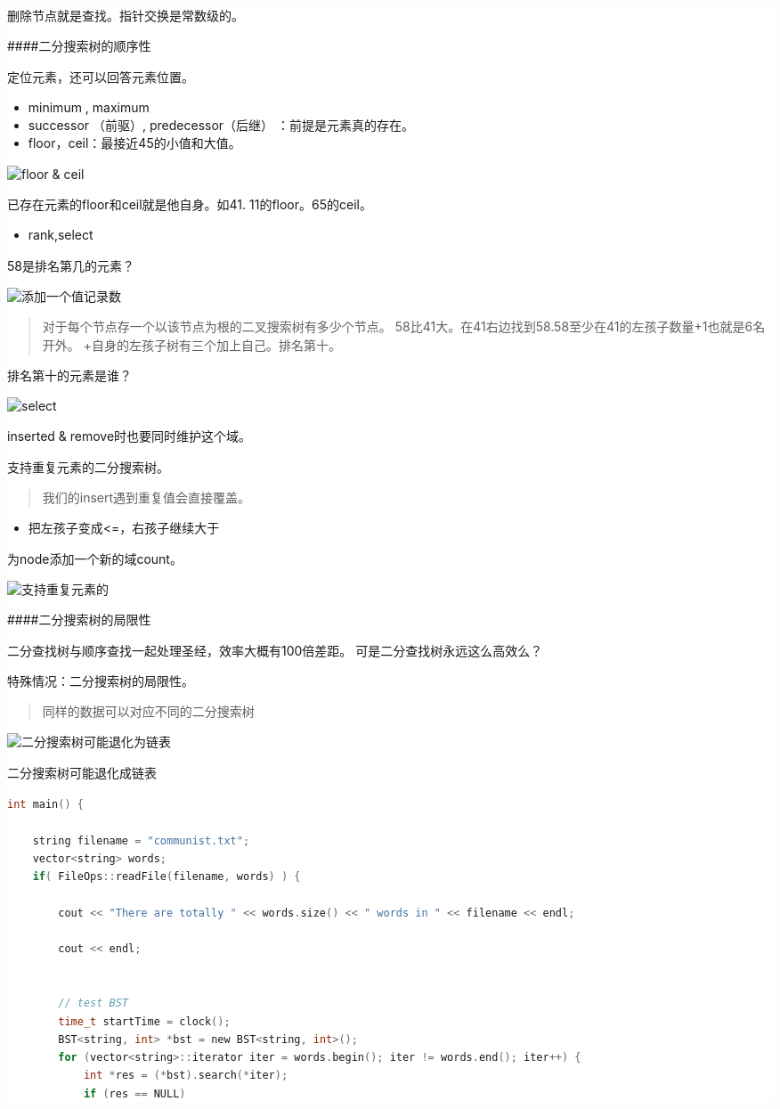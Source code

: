 删除节点就是查找。指针交换是常数级的。

####二分搜索树的顺序性

定位元素，还可以回答元素位置。

- minimum , maximum
- successor （前驱）, predecessor（后继） ：前提是元素真的存在。
- floor，ceil：最接近45的小值和大值。

![floor & ceil](http://upload-images.jianshu.io/upload_images/1779926-15dae90a83d3dc43.png?imageMogr2/auto-orient/strip%7CimageView2/2/w/1240)

已存在元素的floor和ceil就是他自身。如41.
11的floor。65的ceil。

- rank,select

58是排名第几的元素？

![添加一个值记录数](http://upload-images.jianshu.io/upload_images/1779926-3c389efd46e6af3b.png?imageMogr2/auto-orient/strip%7CimageView2/2/w/1240)

>对于每个节点存一个以该节点为根的二叉搜索树有多少个节点。
58比41大。在41右边找到58.58至少在41的左孩子数量+1也就是6名开外。
+自身的左孩子树有三个加上自己。排名第十。

排名第十的元素是谁？

![select](http://upload-images.jianshu.io/upload_images/1779926-47178f82137304d4.png?imageMogr2/auto-orient/strip%7CimageView2/2/w/1240)

inserted & remove时也要同时维护这个域。

支持重复元素的二分搜索树。

>我们的insert遇到重复值会直接覆盖。

- 把左孩子变成<=，右孩子继续大于

为node添加一个新的域count。

![支持重复元素的](http://upload-images.jianshu.io/upload_images/1779926-bf9ffb0a874b2928.png?imageMogr2/auto-orient/strip%7CimageView2/2/w/1240)

####二分搜索树的局限性

二分查找树与顺序查找一起处理圣经，效率大概有100倍差距。
可是二分查找树永远这么高效么？

特殊情况：二分搜索树的局限性。

>同样的数据可以对应不同的二分搜索树

![二分搜索树可能退化为链表](http://upload-images.jianshu.io/upload_images/1779926-5ce8dc7421b12d6a.png?imageMogr2/auto-orient/strip%7CimageView2/2/w/1240)

二分搜索树可能退化成链表

```c
int main() {

    string filename = "communist.txt";
    vector<string> words;
    if( FileOps::readFile(filename, words) ) {

        cout << "There are totally " << words.size() << " words in " << filename << endl;

        cout << endl;


        // test BST
        time_t startTime = clock();
        BST<string, int> *bst = new BST<string, int>();
        for (vector<string>::iterator iter = words.begin(); iter != words.end(); iter++) {
            int *res = (*bst).search(*iter);
            if (res == NULL)
```